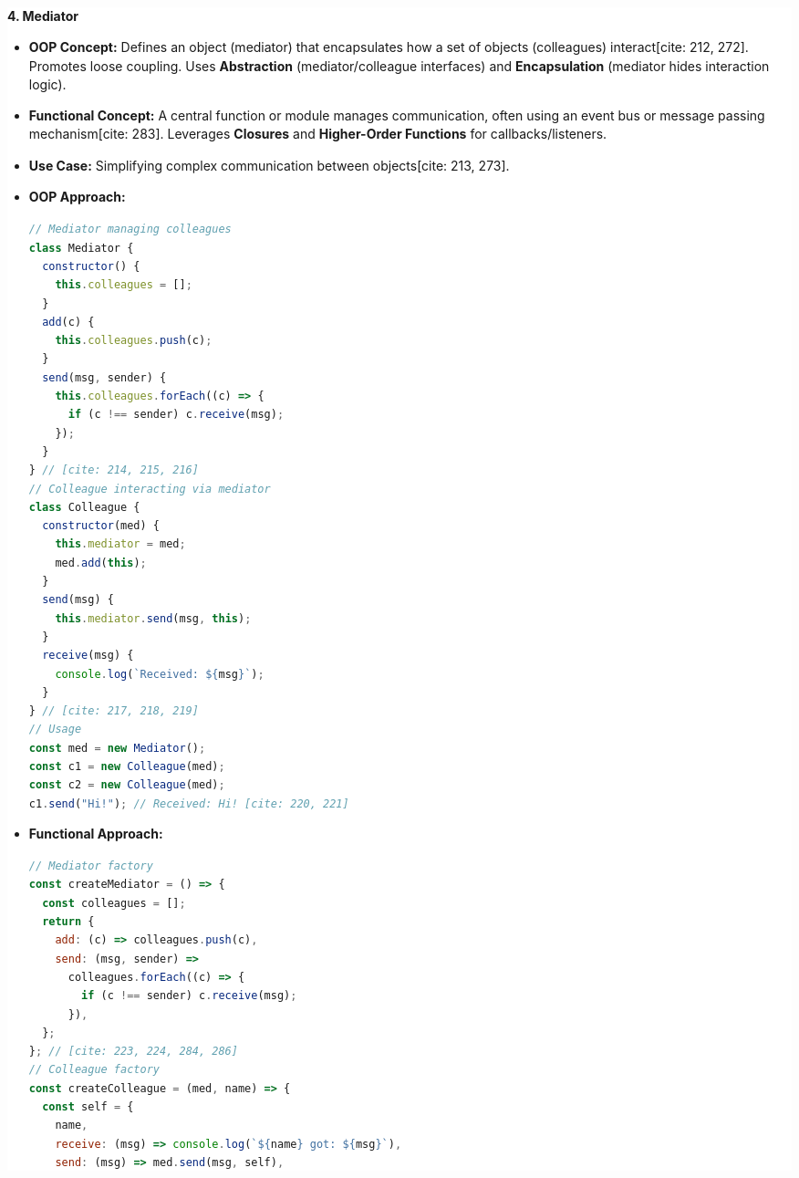 **4. Mediator**

- **OOP Concept:** Defines an object (mediator) that encapsulates how a set of objects (colleagues) interact[cite: 212, 272]. Promotes loose coupling. Uses **Abstraction** (mediator/colleague interfaces) and **Encapsulation** (mediator hides interaction logic).
- **Functional Concept:** A central function or module manages communication, often using an event bus or message passing mechanism[cite: 283]. Leverages **Closures** and **Higher-Order Functions** for callbacks/listeners.
- **Use Case:** Simplifying complex communication between objects[cite: 213, 273].

- **OOP Approach:**

  ```javascript
  // Mediator managing colleagues
  class Mediator {
    constructor() {
      this.colleagues = [];
    }
    add(c) {
      this.colleagues.push(c);
    }
    send(msg, sender) {
      this.colleagues.forEach((c) => {
        if (c !== sender) c.receive(msg);
      });
    }
  } // [cite: 214, 215, 216]
  // Colleague interacting via mediator
  class Colleague {
    constructor(med) {
      this.mediator = med;
      med.add(this);
    }
    send(msg) {
      this.mediator.send(msg, this);
    }
    receive(msg) {
      console.log(`Received: ${msg}`);
    }
  } // [cite: 217, 218, 219]
  // Usage
  const med = new Mediator();
  const c1 = new Colleague(med);
  const c2 = new Colleague(med);
  c1.send("Hi!"); // Received: Hi! [cite: 220, 221]
  ```

- **Functional Approach:**
  ```javascript
  // Mediator factory
  const createMediator = () => {
    const colleagues = [];
    return {
      add: (c) => colleagues.push(c),
      send: (msg, sender) =>
        colleagues.forEach((c) => {
          if (c !== sender) c.receive(msg);
        }),
    };
  }; // [cite: 223, 224, 284, 286]
  // Colleague factory
  const createColleague = (med, name) => {
    const self = {
      name,
      receive: (msg) => console.log(`${name} got: ${msg}`),
      send: (msg) => med.send(msg, self),
  ```